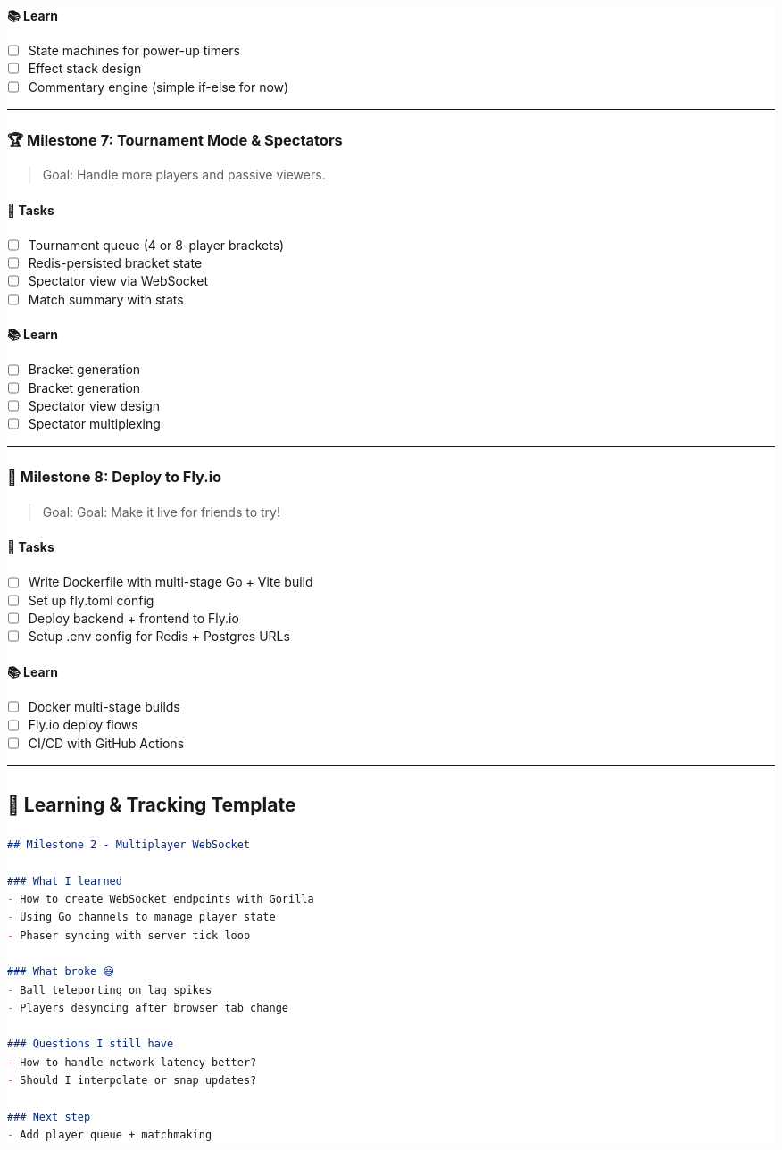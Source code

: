 #### 📚 Learn

- [ ] State machines for power-up timers
- [ ] Effect stack design
- [ ] Commentary engine (simple if-else for now)

---

### 🏆 Milestone 7: Tournament Mode & Spectators

> Goal: Handle more players and passive viewers.

#### 📝 Tasks

- [ ] Tournament queue (4 or 8-player brackets)
- [ ] Redis-persisted bracket state
- [ ] Spectator view via WebSocket
- [ ] Match summary with stats

#### 📚 Learn

- [ ] Bracket generation
- [ ] Bracket generation
- [ ] Spectator view design
- [ ] Spectator multiplexing

---

### 🚀 Milestone 8: Deploy to Fly.io

> Goal: Goal: Make it live for friends to try!

#### 📝 Tasks

- [ ] Write Dockerfile with multi-stage Go + Vite build
- [ ] Set up fly.toml config
- [ ] Deploy backend + frontend to Fly.io
- [ ] Setup .env config for Redis + Postgres URLs

#### 📚 Learn

- [ ] Docker multi-stage builds
- [ ] Fly.io deploy flows
- [ ] CI/CD with GitHub Actions

---

## 🧾 Learning & Tracking Template

```md
## Milestone 2 - Multiplayer WebSocket

### What I learned
- How to create WebSocket endpoints with Gorilla
- Using Go channels to manage player state
- Phaser syncing with server tick loop

### What broke 😅
- Ball teleporting on lag spikes
- Players desyncing after browser tab change

### Questions I still have
- How to handle network latency better?
- Should I interpolate or snap updates?

### Next step
- Add player queue + matchmaking
```